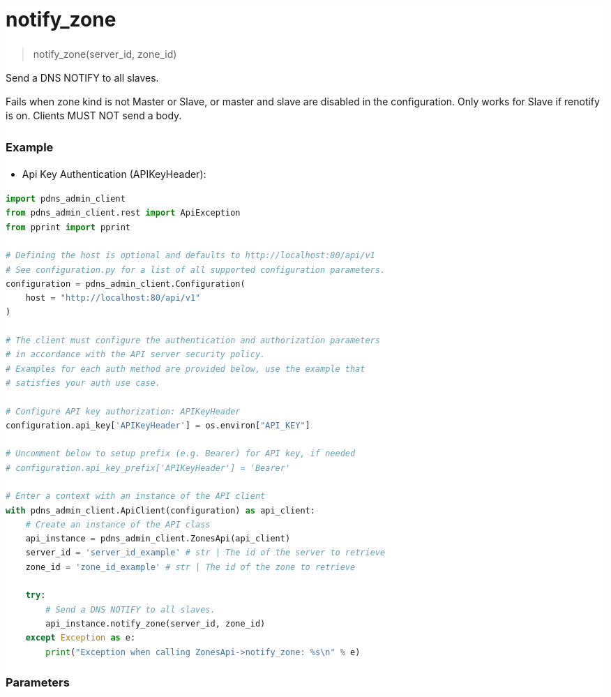# **notify_zone**
> notify_zone(server_id, zone_id)

Send a DNS NOTIFY to all slaves.

Fails when zone kind is not Master or Slave, or master and slave are disabled in the configuration. Only works for Slave if renotify is on. Clients MUST NOT send a body.

### Example

* Api Key Authentication (APIKeyHeader):

```python
import pdns_admin_client
from pdns_admin_client.rest import ApiException
from pprint import pprint

# Defining the host is optional and defaults to http://localhost:80/api/v1
# See configuration.py for a list of all supported configuration parameters.
configuration = pdns_admin_client.Configuration(
    host = "http://localhost:80/api/v1"
)

# The client must configure the authentication and authorization parameters
# in accordance with the API server security policy.
# Examples for each auth method are provided below, use the example that
# satisfies your auth use case.

# Configure API key authorization: APIKeyHeader
configuration.api_key['APIKeyHeader'] = os.environ["API_KEY"]

# Uncomment below to setup prefix (e.g. Bearer) for API key, if needed
# configuration.api_key_prefix['APIKeyHeader'] = 'Bearer'

# Enter a context with an instance of the API client
with pdns_admin_client.ApiClient(configuration) as api_client:
    # Create an instance of the API class
    api_instance = pdns_admin_client.ZonesApi(api_client)
    server_id = 'server_id_example' # str | The id of the server to retrieve
    zone_id = 'zone_id_example' # str | The id of the zone to retrieve

    try:
        # Send a DNS NOTIFY to all slaves.
        api_instance.notify_zone(server_id, zone_id)
    except Exception as e:
        print("Exception when calling ZonesApi->notify_zone: %s\n" % e)
```



### Parameters

